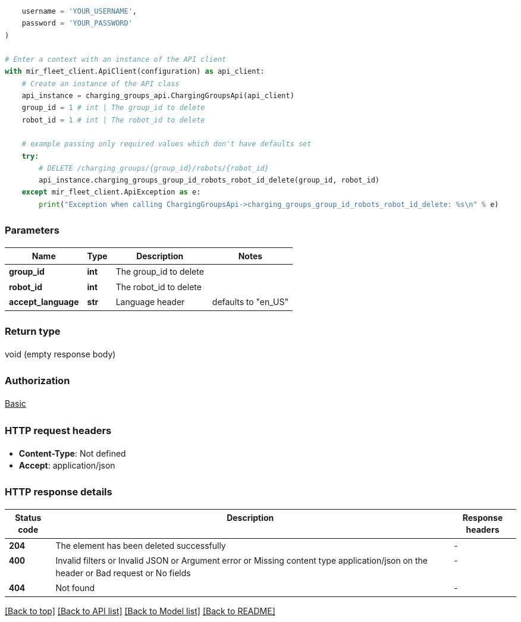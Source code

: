 ```python
    username = 'YOUR_USERNAME',
    password = 'YOUR_PASSWORD'
)

# Enter a context with an instance of the API client
with mir_fleet_client.ApiClient(configuration) as api_client:
    # Create an instance of the API class
    api_instance = charging_groups_api.ChargingGroupsApi(api_client)
    group_id = 1 # int | The group_id to delete
    robot_id = 1 # int | The robot_id to delete

    # example passing only required values which don't have defaults set
    try:
        # DELETE /charging_groups/{group_id}/robots/{robot_id}
        api_instance.charging_groups_group_id_robots_robot_id_delete(group_id, robot_id)
    except mir_fleet_client.ApiException as e:
        print("Exception when calling ChargingGroupsApi->charging_groups_group_id_robots_robot_id_delete: %s\n" % e)
```


### Parameters

Name | Type | Description  | Notes
------------- | ------------- | ------------- | -------------
 **group_id** | **int**| The group_id to delete |
 **robot_id** | **int**| The robot_id to delete |
 **accept_language** | **str**| Language header | defaults to "en_US"

### Return type

void (empty response body)

### Authorization

[Basic](../README.md#Basic)

### HTTP request headers

 - **Content-Type**: Not defined
 - **Accept**: application/json


### HTTP response details

| Status code | Description | Response headers |
|-------------|-------------|------------------|
**204** | The element has been deleted successfully |  -  |
**400** | Invalid filters or Invalid JSON or Argument error or Missing content type application/json on the header or Bad request or No fields |  -  |
**404** | Not found |  -  |

[[Back to top]](#) [[Back to API list]](../README.md#documentation-for-api-endpoints) [[Back to Model list]](../README.md#documentation-for-models) [[Back to README]](../README.md)
